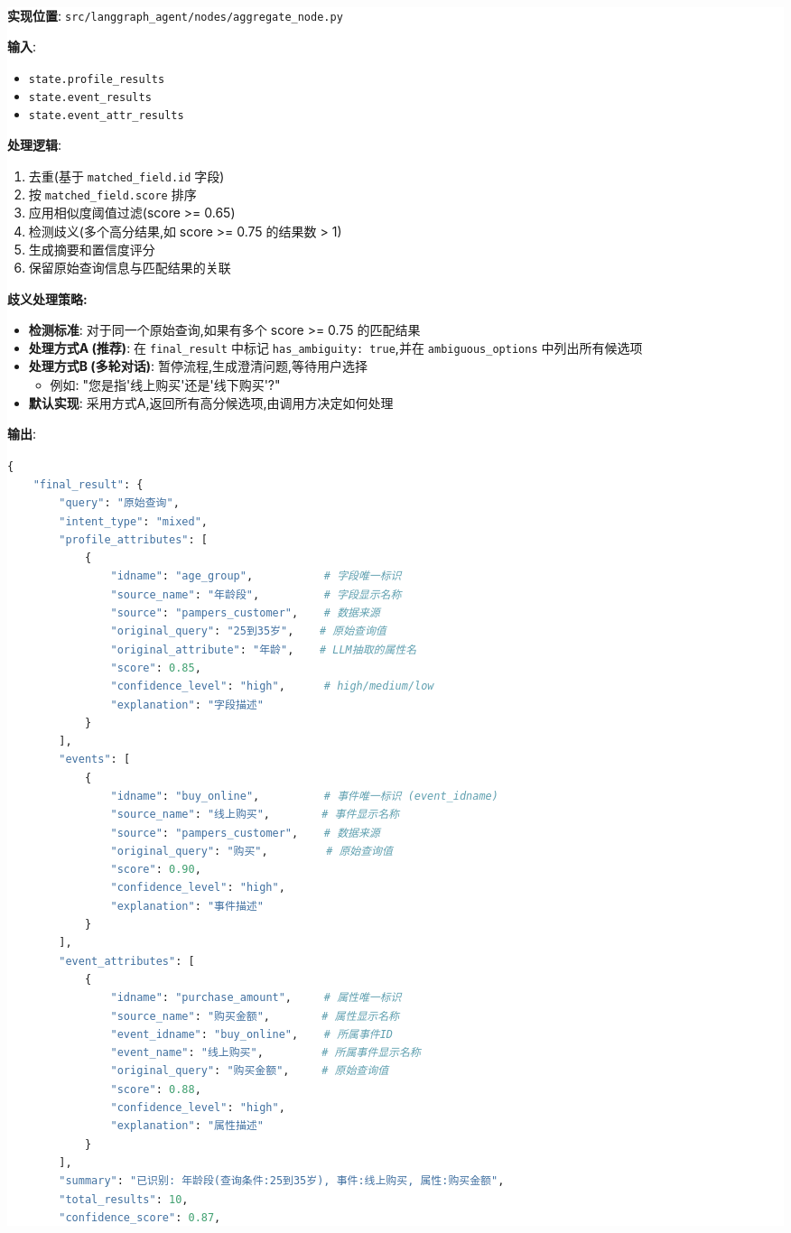 **实现位置**: `src/langgraph_agent/nodes/aggregate_node.py`

**输入**:
- `state.profile_results`
- `state.event_results`
- `state.event_attr_results`

**处理逻辑**:
1. 去重(基于 `matched_field.id` 字段)
2. 按 `matched_field.score` 排序
3. 应用相似度阈值过滤(score >= 0.65)
4. 检测歧义(多个高分结果,如 score >= 0.75 的结果数 > 1)
5. 生成摘要和置信度评分
6. 保留原始查询信息与匹配结果的关联

**歧义处理策略:**
- **检测标准**: 对于同一个原始查询,如果有多个 score >= 0.75 的匹配结果
- **处理方式A (推荐)**: 在 `final_result` 中标记 `has_ambiguity: true`,并在 `ambiguous_options` 中列出所有候选项
- **处理方式B (多轮对话)**: 暂停流程,生成澄清问题,等待用户选择
  - 例如: "您是指'线上购买'还是'线下购买'?"
- **默认实现**: 采用方式A,返回所有高分候选项,由调用方决定如何处理

**输出**:
```python
{
    "final_result": {
        "query": "原始查询",
        "intent_type": "mixed",
        "profile_attributes": [
            {
                "idname": "age_group",           # 字段唯一标识
                "source_name": "年龄段",          # 字段显示名称
                "source": "pampers_customer",    # 数据来源
                "original_query": "25到35岁",    # 原始查询值
                "original_attribute": "年龄",    # LLM抽取的属性名
                "score": 0.85,
                "confidence_level": "high",      # high/medium/low
                "explanation": "字段描述"
            }
        ],
        "events": [
            {
                "idname": "buy_online",          # 事件唯一标识 (event_idname)
                "source_name": "线上购买",        # 事件显示名称
                "source": "pampers_customer",    # 数据来源
                "original_query": "购买",         # 原始查询值
                "score": 0.90,
                "confidence_level": "high",
                "explanation": "事件描述"
            }
        ],
        "event_attributes": [
            {
                "idname": "purchase_amount",     # 属性唯一标识
                "source_name": "购买金额",        # 属性显示名称
                "event_idname": "buy_online",    # 所属事件ID
                "event_name": "线上购买",         # 所属事件显示名称
                "original_query": "购买金额",     # 原始查询值
                "score": 0.88,
                "confidence_level": "high",
                "explanation": "属性描述"
            }
        ],
        "summary": "已识别: 年龄段(查询条件:25到35岁), 事件:线上购买, 属性:购买金额",
        "total_results": 10,
        "confidence_score": 0.87,
```